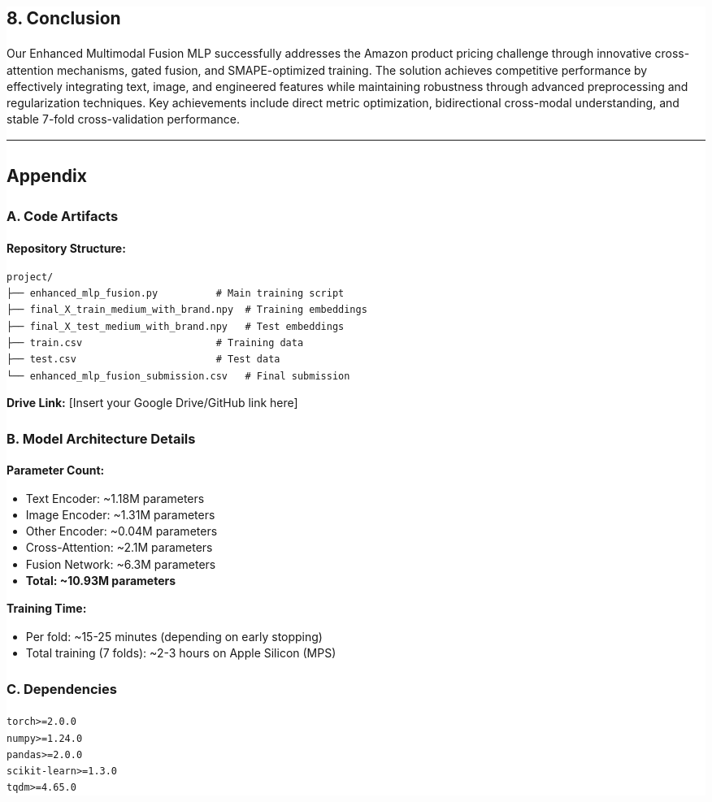 
## 8. Conclusion

Our Enhanced Multimodal Fusion MLP successfully addresses the Amazon product pricing challenge through innovative cross-attention mechanisms, gated fusion, and SMAPE-optimized training. The solution achieves competitive performance by effectively integrating text, image, and engineered features while maintaining robustness through advanced preprocessing and regularization techniques. Key achievements include direct metric optimization, bidirectional cross-modal understanding, and stable 7-fold cross-validation performance.

---

## Appendix

### A. Code Artifacts

**Repository Structure:**
```
project/
├── enhanced_mlp_fusion.py          # Main training script
├── final_X_train_medium_with_brand.npy  # Training embeddings
├── final_X_test_medium_with_brand.npy   # Test embeddings
├── train.csv                       # Training data
├── test.csv                        # Test data
└── enhanced_mlp_fusion_submission.csv   # Final submission
```

**Drive Link:** [Insert your Google Drive/GitHub link here]

### B. Model Architecture Details

**Parameter Count:**
- Text Encoder: ~1.18M parameters
- Image Encoder: ~1.31M parameters  
- Other Encoder: ~0.04M parameters
- Cross-Attention: ~2.1M parameters
- Fusion Network: ~6.3M parameters
- **Total: ~10.93M parameters**

**Training Time:**
- Per fold: ~15-25 minutes (depending on early stopping)
- Total training (7 folds): ~2-3 hours on Apple Silicon (MPS)

### C. Dependencies

```
torch>=2.0.0
numpy>=1.24.0
pandas>=2.0.0
scikit-learn>=1.3.0
tqdm>=4.65.0
```
